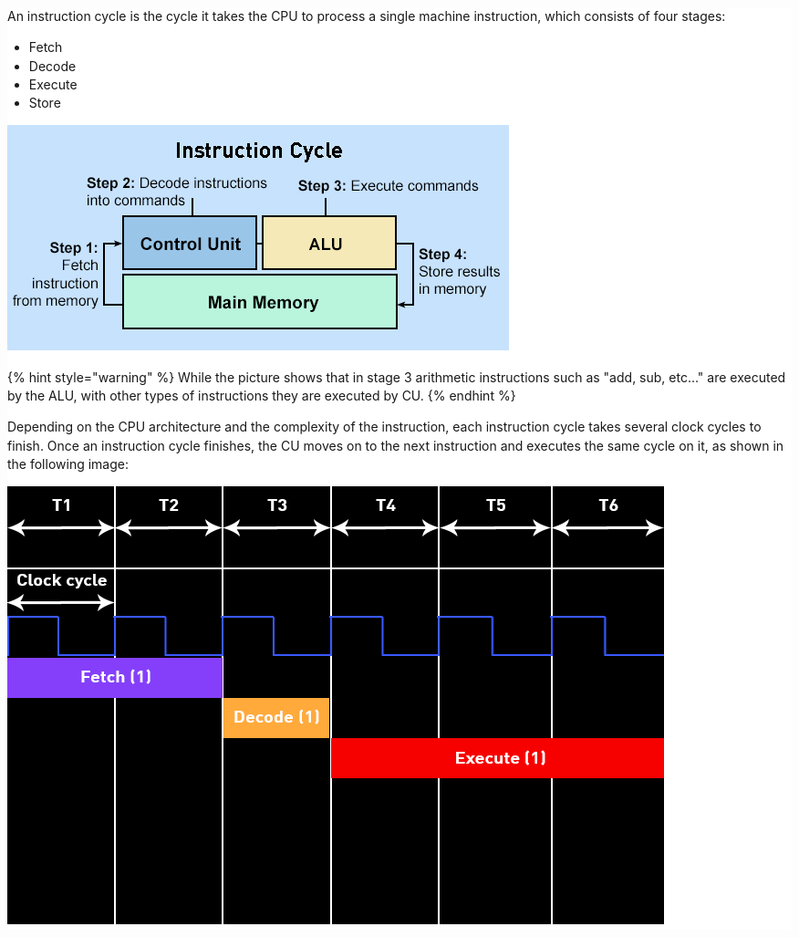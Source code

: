 An instruction cycle is the cycle it takes the CPU to process a single machine instruction, which consists of four stages:

* Fetch
* Decode
* Execute
* Store

![](../.gitbook/assets/instruction-cycle-graphic.png)

{% hint style="warning" %}
While the picture shows that in stage 3 arithmetic instructions such as "add, sub, etc..." are executed by the ALU, with other types of instructions they are executed by CU.
{% endhint %}

Depending on the CPU architecture and the complexity of the instruction, each instruction cycle takes several clock cycles to finish. Once an instruction cycle finishes, the CU moves on to the next instruction and executes the same cycle on it, as shown in the following image:

![](<../.gitbook/assets/instruction-cycle (1).png>)
